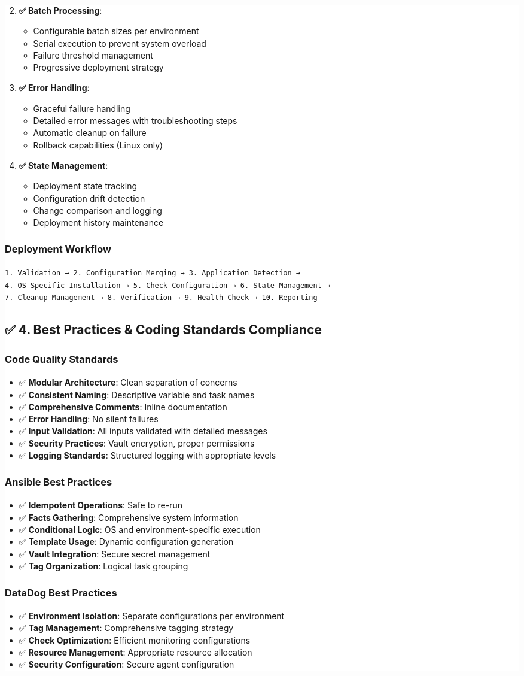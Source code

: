 2. **✅ Batch Processing**:
   - Configurable batch sizes per environment
   - Serial execution to prevent system overload
   - Failure threshold management
   - Progressive deployment strategy

3. **✅ Error Handling**:
   - Graceful failure handling
   - Detailed error messages with troubleshooting steps
   - Automatic cleanup on failure
   - Rollback capabilities (Linux only)

4. **✅ State Management**:
   - Deployment state tracking
   - Configuration drift detection
   - Change comparison and logging
   - Deployment history maintenance

### **Deployment Workflow**
```
1. Validation → 2. Configuration Merging → 3. Application Detection → 
4. OS-Specific Installation → 5. Check Configuration → 6. State Management → 
7. Cleanup Management → 8. Verification → 9. Health Check → 10. Reporting
```

## ✅ **4. Best Practices & Coding Standards Compliance**

### **Code Quality Standards**
- ✅ **Modular Architecture**: Clean separation of concerns
- ✅ **Consistent Naming**: Descriptive variable and task names
- ✅ **Comprehensive Comments**: Inline documentation
- ✅ **Error Handling**: No silent failures
- ✅ **Input Validation**: All inputs validated with detailed messages
- ✅ **Security Practices**: Vault encryption, proper permissions
- ✅ **Logging Standards**: Structured logging with appropriate levels

### **Ansible Best Practices**
- ✅ **Idempotent Operations**: Safe to re-run
- ✅ **Facts Gathering**: Comprehensive system information
- ✅ **Conditional Logic**: OS and environment-specific execution
- ✅ **Template Usage**: Dynamic configuration generation
- ✅ **Vault Integration**: Secure secret management
- ✅ **Tag Organization**: Logical task grouping

### **DataDog Best Practices**
- ✅ **Environment Isolation**: Separate configurations per environment
- ✅ **Tag Management**: Comprehensive tagging strategy
- ✅ **Check Optimization**: Efficient monitoring configurations
- ✅ **Resource Management**: Appropriate resource allocation
- ✅ **Security Configuration**: Secure agent configuration
